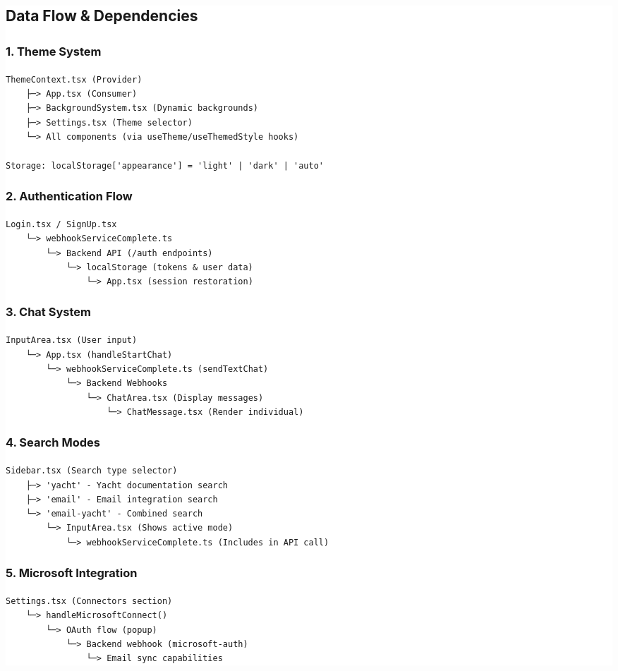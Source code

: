 ## Data Flow & Dependencies

### 1. Theme System
```
ThemeContext.tsx (Provider)
    ├─> App.tsx (Consumer)
    ├─> BackgroundSystem.tsx (Dynamic backgrounds)
    ├─> Settings.tsx (Theme selector)
    └─> All components (via useTheme/useThemedStyle hooks)

Storage: localStorage['appearance'] = 'light' | 'dark' | 'auto'
```

### 2. Authentication Flow
```
Login.tsx / SignUp.tsx
    └─> webhookServiceComplete.ts
        └─> Backend API (/auth endpoints)
            └─> localStorage (tokens & user data)
                └─> App.tsx (session restoration)
```

### 3. Chat System
```
InputArea.tsx (User input)
    └─> App.tsx (handleStartChat)
        └─> webhookServiceComplete.ts (sendTextChat)
            └─> Backend Webhooks
                └─> ChatArea.tsx (Display messages)
                    └─> ChatMessage.tsx (Render individual)
```

### 4. Search Modes
```
Sidebar.tsx (Search type selector)
    ├─> 'yacht' - Yacht documentation search
    ├─> 'email' - Email integration search
    └─> 'email-yacht' - Combined search
        └─> InputArea.tsx (Shows active mode)
            └─> webhookServiceComplete.ts (Includes in API call)
```

### 5. Microsoft Integration
```
Settings.tsx (Connectors section)
    └─> handleMicrosoftConnect()
        └─> OAuth flow (popup)
            └─> Backend webhook (microsoft-auth)
                └─> Email sync capabilities
```
